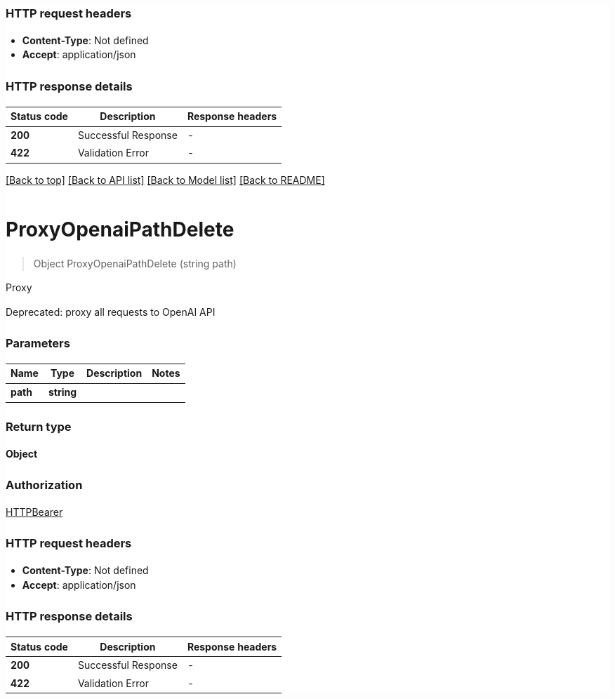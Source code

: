 ### HTTP request headers

 - **Content-Type**: Not defined
 - **Accept**: application/json


### HTTP response details
| Status code | Description | Response headers |
|-------------|-------------|------------------|
| **200** | Successful Response |  -  |
| **422** | Validation Error |  -  |

[[Back to top]](#) [[Back to API list]](../../README.md#documentation-for-api-endpoints) [[Back to Model list]](../../README.md#documentation-for-models) [[Back to README]](../../README.md)

<a id="proxyopenaipathdelete"></a>
# **ProxyOpenaiPathDelete**
> Object ProxyOpenaiPathDelete (string path)

Proxy

Deprecated: proxy all requests to OpenAI API


### Parameters

| Name | Type | Description | Notes |
|------|------|-------------|-------|
| **path** | **string** |  |  |

### Return type

**Object**

### Authorization

[HTTPBearer](../README.md#HTTPBearer)

### HTTP request headers

 - **Content-Type**: Not defined
 - **Accept**: application/json


### HTTP response details
| Status code | Description | Response headers |
|-------------|-------------|------------------|
| **200** | Successful Response |  -  |
| **422** | Validation Error |  -  |
